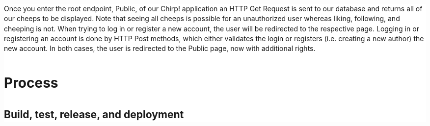 Once you enter the root endpoint, Public, of our Chirp! application an HTTP Get Request is sent to our database and returns all of our cheeps to be displayed. Note that seeing all cheeps is possible for an unauthorized user whereas liking, following, and cheeping is not. When trying to log in or register a new account, the user will be redirected to the respective page. Logging in or registering an account is done by HTTP Post methods, which either validates the login or registers (i.e. creating a new author) the new account. In both cases, the user is redirected to the Public page, now with additional rights.

# Process

## Build, test, release, and deployment
